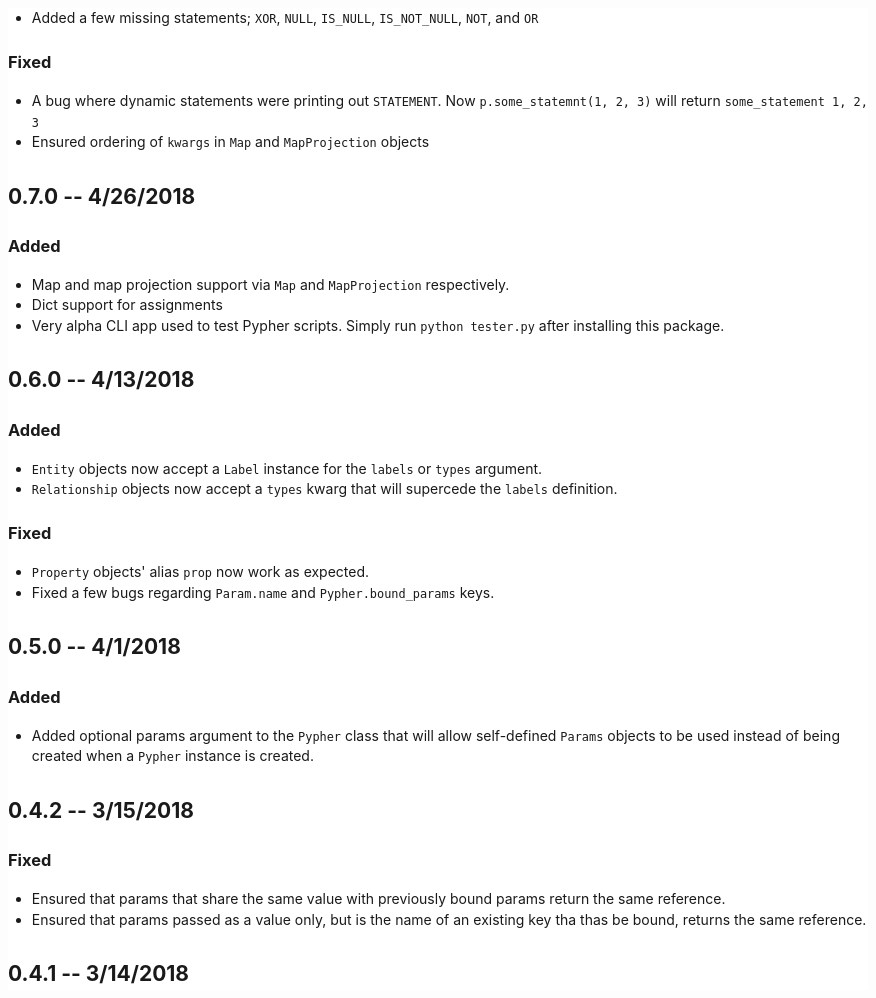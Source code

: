 * Added a few missing statements; `XOR`, `NULL`, `IS_NULL`, `IS_NOT_NULL`, `NOT`, and `OR`

### Fixed

* A bug where dynamic statements were printing out `STATEMENT`. Now `p.some_statemnt(1, 2, 3)` will return `some_statement 1, 2, 3`
* Ensured ordering of `kwargs` in `Map` and `MapProjection` objects


## 0.7.0 -- 4/26/2018

### Added

* Map and map projection support via `Map` and `MapProjection` respectively.
* Dict support for assignments
* Very alpha CLI app used to test Pypher scripts. Simply run `python tester.py` after installing this package.


## 0.6.0 -- 4/13/2018

### Added

* `Entity` objects now accept a `Label` instance for the `labels` or `types` argument.
* `Relationship` objects now accept a `types` kwarg that will supercede the `labels` definition.

### Fixed

* `Property` objects' alias `prop` now work as expected.
* Fixed a few bugs regarding `Param.name` and `Pypher.bound_params` keys.

## 0.5.0 -- 4/1/2018

### Added

* Added optional params argument to the `Pypher` class that will allow self-defined `Params` objects to be used instead of being created when a `Pypher` instance is created.


## 0.4.2 -- 3/15/2018

### Fixed

* Ensured that params that share the same value with previously bound params return the same reference.
* Ensured that params passed as a value only, but is the name of an existing key tha thas be bound, returns the same reference.


## 0.4.1 -- 3/14/2018
